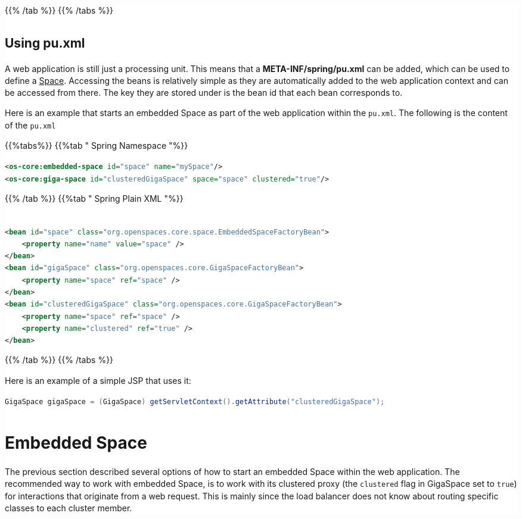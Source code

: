 {{% /tab %}}
{{% /tabs %}}

## Using pu.xml

A web application is still just a processing unit. This means that a **META-INF/spring/pu.xml** can be added, which can be used to define a [Space](./the-space-configuration.html). Accessing the beans is relatively simple as they are automatically added to the web application context and can be accessed from there. The key they are stored under is the bean id that each bean corresponds to.

Here is an example that starts an embedded Space as part of the web application within the `pu.xml`. The following is the content of the `pu.xml`

{{%tabs%}}
{{%tab "  Spring Namespace "%}}


```xml
<os-core:embedded-space id="space" name="mySpace"/>
<os-core:giga-space id="clusteredGigaSpace" space="space" clustered="true"/>
```

{{% /tab %}}
{{%tab "  Spring Plain XML "%}}


```xml

<bean id="space" class="org.openspaces.core.space.EmbeddedSpaceFactoryBean">
    <property name="name" value="space" />
</bean>
<bean id="gigaSpace" class="org.openspaces.core.GigaSpaceFactoryBean">
	<property name="space" ref="space" />
</bean>
<bean id="clusteredGigaSpace" class="org.openspaces.core.GigaSpaceFactoryBean">
	<property name="space" ref="space" />
	<property name="clustered" ref="true" />
</bean>
```

{{% /tab %}}
{{% /tabs %}}

Here is an example of a simple JSP that uses it:


```java
GigaSpace gigaSpace = (GigaSpace) getServletContext().getAttribute("clusteredGigaSpace");
```

# Embedded Space

The previous section described several options of how to start an embedded Space within the web application. The recommended way to work with embedded Space, is to work with its clustered proxy (the `clustered` flag in GigaSpace set to `true`) for interactions that originate from a web request. This is mainly since the load balancer does not know about routing specific classes to each cluster member.
